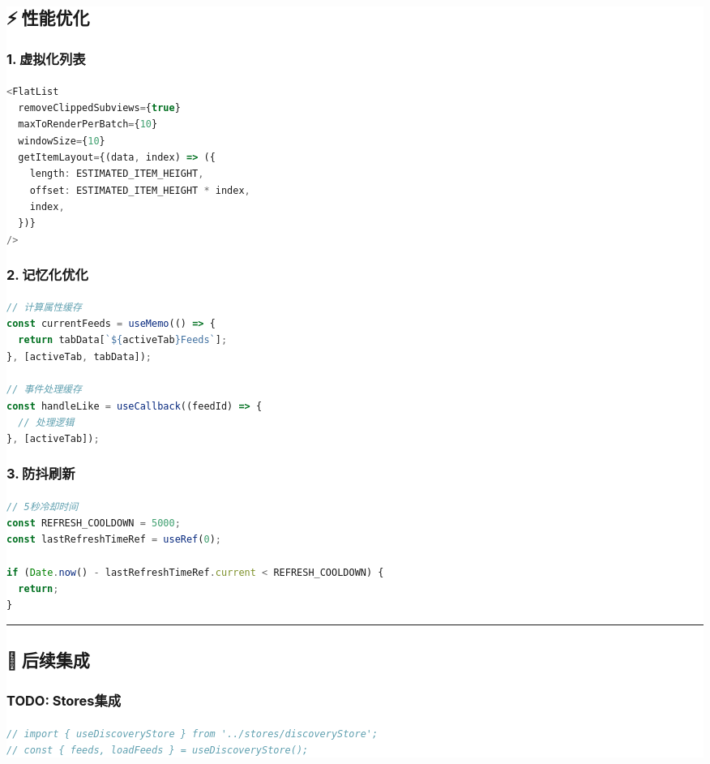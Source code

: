 
## ⚡ 性能优化

### 1. 虚拟化列表
```typescript
<FlatList
  removeClippedSubviews={true}
  maxToRenderPerBatch={10}
  windowSize={10}
  getItemLayout={(data, index) => ({
    length: ESTIMATED_ITEM_HEIGHT,
    offset: ESTIMATED_ITEM_HEIGHT * index,
    index,
  })}
/>
```

### 2. 记忆化优化
```typescript
// 计算属性缓存
const currentFeeds = useMemo(() => {
  return tabData[`${activeTab}Feeds`];
}, [activeTab, tabData]);

// 事件处理缓存
const handleLike = useCallback((feedId) => {
  // 处理逻辑
}, [activeTab]);
```

### 3. 防抖刷新
```typescript
// 5秒冷却时间
const REFRESH_COOLDOWN = 5000;
const lastRefreshTimeRef = useRef(0);

if (Date.now() - lastRefreshTimeRef.current < REFRESH_COOLDOWN) {
  return;
}
```

---

## 🔄 后续集成

### TODO: Stores集成
```typescript
// import { useDiscoveryStore } from '../stores/discoveryStore';
// const { feeds, loadFeeds } = useDiscoveryStore();
```
